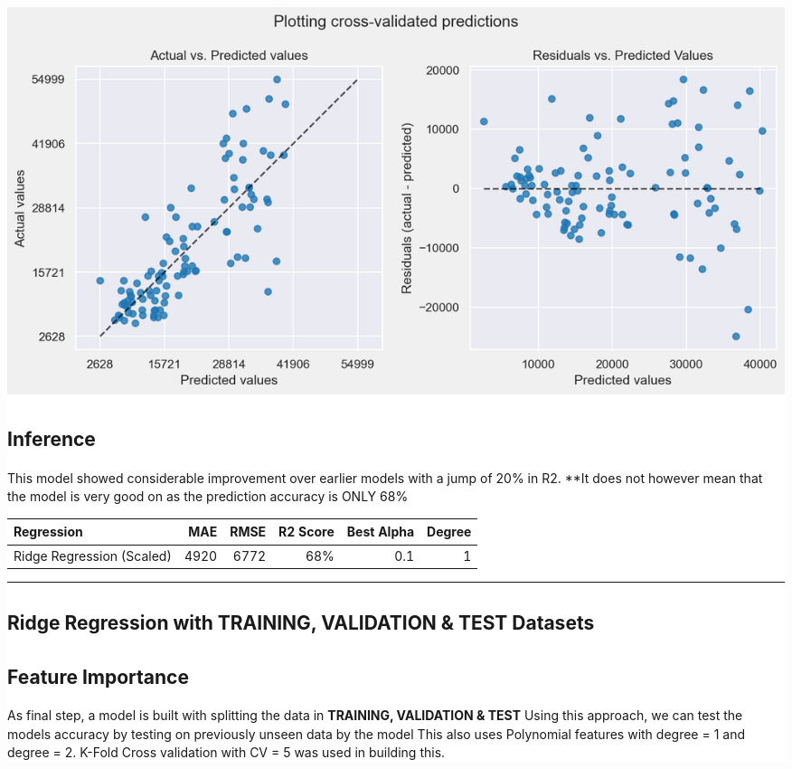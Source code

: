 ![Cross Validation](images/15_real-vs-prediction.png)

## Inference
This model showed considerable improvement over earlier models with a jump of 20% in R2.
**It does not however mean that the model is very good on as the prediction accuracy is ONLY 68%

|Regression|MAE|RMSE|R2 Score|Best Alpha|Degree
|:---------------|--------:|---------:|--------:|------:|------:|
|Ridge Regression (Scaled)|4920 | 6772|68%|0.1|1


---
## Ridge Regression with TRAINING, VALIDATION & TEST Datasets
## Feature Importance

As final step, a model is built with splitting the data in **TRAINING, VALIDATION & TEST**
Using this approach, we can test the models accuracy by testing on previously unseen data by the model
This also uses Polynomial features with degree = 1 and degree = 2. K-Fold Cross validation with CV = 5
was used in building this.
